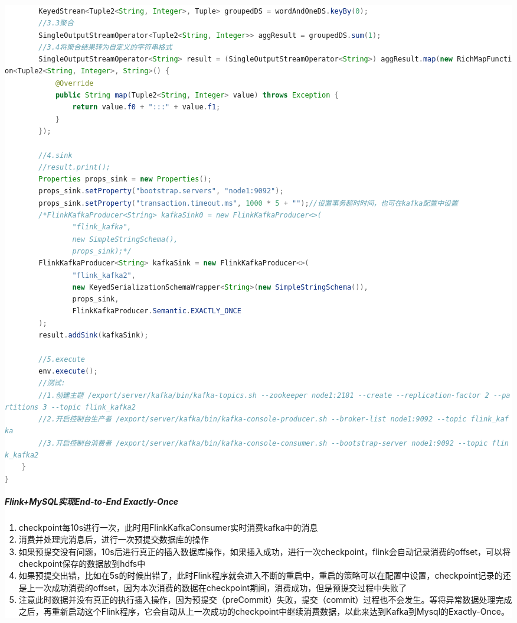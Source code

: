 ```java
        KeyedStream<Tuple2<String, Integer>, Tuple> groupedDS = wordAndOneDS.keyBy(0);
        //3.3聚合
        SingleOutputStreamOperator<Tuple2<String, Integer>> aggResult = groupedDS.sum(1);
        //3.4将聚合结果转为自定义的字符串格式
        SingleOutputStreamOperator<String> result = (SingleOutputStreamOperator<String>) aggResult.map(new RichMapFunction<Tuple2<String, Integer>, String>() {
            @Override
            public String map(Tuple2<String, Integer> value) throws Exception {
                return value.f0 + ":::" + value.f1;
            }
        });

        //4.sink
        //result.print();
        Properties props_sink = new Properties();
        props_sink.setProperty("bootstrap.servers", "node1:9092");
        props_sink.setProperty("transaction.timeout.ms", 1000 * 5 + "");//设置事务超时时间，也可在kafka配置中设置
        /*FlinkKafkaProducer<String> kafkaSink0 = new FlinkKafkaProducer<>(
                "flink_kafka",
                new SimpleStringSchema(),
                props_sink);*/
        FlinkKafkaProducer<String> kafkaSink = new FlinkKafkaProducer<>(
                "flink_kafka2",
                new KeyedSerializationSchemaWrapper<String>(new SimpleStringSchema()),
                props_sink,
                FlinkKafkaProducer.Semantic.EXACTLY_ONCE
        );
        result.addSink(kafkaSink);

        //5.execute
        env.execute();
        //测试:
        //1.创建主题 /export/server/kafka/bin/kafka-topics.sh --zookeeper node1:2181 --create --replication-factor 2 --partitions 3 --topic flink_kafka2
        //2.开启控制台生产者 /export/server/kafka/bin/kafka-console-producer.sh --broker-list node1:9092 --topic flink_kafka
        //3.开启控制台消费者 /export/server/kafka/bin/kafka-console-consumer.sh --bootstrap-server node1:9092 --topic flink_kafka2
    }
}
```

##### Flink+MySQL实现End-to-End Exactly-Once

1. checkpoint每10s进行一次，此时用FlinkKafkaConsumer实时消费kafka中的消息
2. 消费并处理完消息后，进行一次预提交数据库的操作
3. 如果预提交没有问题，10s后进行真正的插入数据库操作，如果插入成功，进行一次checkpoint，flink会自动记录消费的offset，可以将checkpoint保存的数据放到hdfs中
4. 如果预提交出错，比如在5s的时候出错了，此时Flink程序就会进入不断的重启中，重启的策略可以在配置中设置，checkpoint记录的还是上一次成功消费的offset，因为本次消费的数据在checkpoint期间，消费成功，但是预提交过程中失败了
5. 注意此时数据并没有真正的执行插入操作，因为预提交（preCommit）失败，提交（commit）过程也不会发生。等将异常数据处理完成之后，再重新启动这个Flink程序，它会自动从上一次成功的checkpoint中继续消费数据，以此来达到Kafka到Mysql的Exactly-Once。
